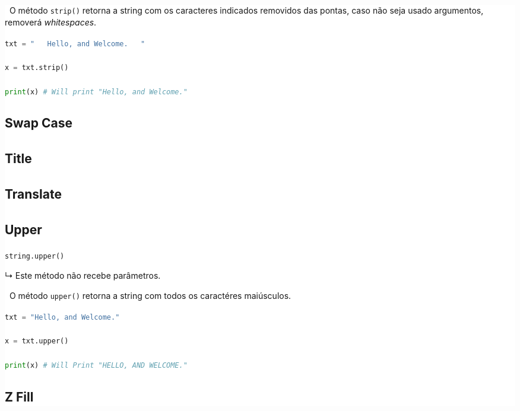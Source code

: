 &nbsp; O método `strip()` retorna a string com os caracteres indicados removidos das pontas, caso não seja usado argumentos, removerá _whitespaces_.

```python
txt = "   Hello, and Welcome.   "  
  
x = txt.strip()  
  
print(x) # Will print "Hello, and Welcome."
```
## Swap Case
## Title
## Translate
## Upper
```python
string.upper()
```
&rdsh; Este método não recebe parâmetros.

&nbsp; O método `upper()` retorna a string com todos os caractéres maiúsculos.

```python
txt = "Hello, and Welcome."  
  
x = txt.upper()  
  
print(x) # Will Print "HELLO, AND WELCOME."
```
## Z Fill